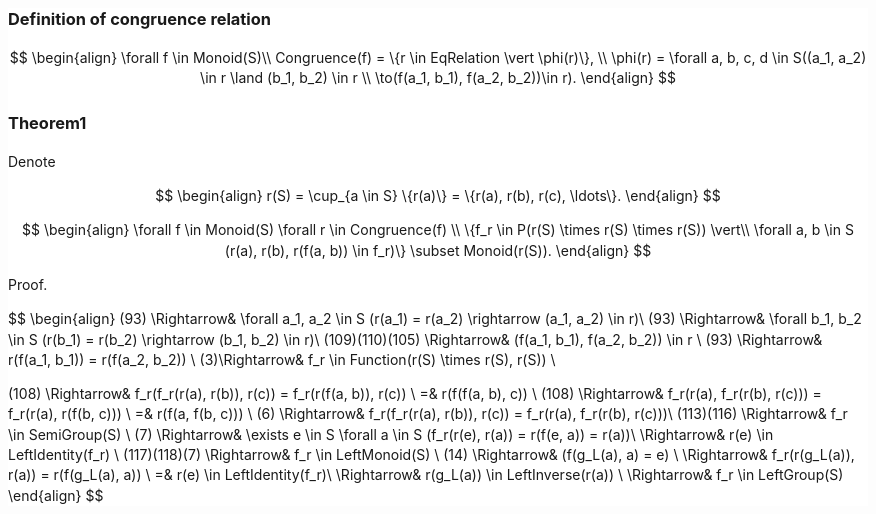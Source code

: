 ### Definition of congruence relation

$$
\begin{align}
\forall f \in Monoid(S)\\
Congruence(f) = \{r \in EqRelation \vert \phi(r)\}, \\
\phi(r) = \forall a, b, c, d \in S((a_1, a_2) \in r \land (b_1, b_2) \in r \\
\to(f(a_1, b_1), f(a_2, b_2))\in r).
\end{align}
$$

### Theorem1

Denote

$$
\begin{align}
r(S) = \cup_{a \in S} \{r(a)\} = \{r(a), r(b), r(c), \ldots\}.
\end{align}
$$

$$
\begin{align}
\forall f \in Monoid(S)
\forall r \in Congruence(f) \\
\{f_r \in P(r(S) \times r(S) \times r(S)) \vert\\
\forall a, b \in S
(r(a), r(b), r(f(a, b)) \in f_r)\}
\subset Monoid(r(S)).
\end{align}
$$

Proof.

$$
\begin{align}
(93) \Rightarrow& \forall a_1, a_2 \in S (r(a_1) = r(a_2) \rightarrow (a_1, a_2) \in r)\\
(93) \Rightarrow& \forall b_1, b_2 \in S (r(b_1) = r(b_2) \rightarrow (b_1, b_2) \in r)\\
(109)(110)(105) \Rightarrow& (f(a_1, b_1), f(a_2, b_2)) \in r \\
(93) \Rightarrow& r(f(a_1, b_1)) = r(f(a_2, b_2)) \\
(3)\Rightarrow& f_r \in Function(r(S) \times r(S), r(S)) \\

(108) \Rightarrow& f_r(f_r(r(a), r(b)), r(c)) = f_r(r(f(a, b)), r(c)) \\
=& r(f(f(a, b), c)) \\
(108) \Rightarrow& f_r(r(a), f_r(r(b), r(c))) = f_r(r(a), r(f(b, c))) \\
=& r(f(a, f(b, c))) \\
(6) \Rightarrow& f_r(f_r(r(a), r(b)), r(c)) = f_r(r(a), f_r(r(b), r(c)))\\
(113)(116) \Rightarrow& f_r \in SemiGroup(S) \\
(7) \Rightarrow& \exists e \in S \forall a \in S (f_r(r(e), r(a)) = r(f(e, a)) = r(a))\\
\Rightarrow& r(e) \in LeftIdentity(f_r) \\
(117)(118)(7) \Rightarrow& f_r \in LeftMonoid(S) \\
(14) \Rightarrow& (f(g_L(a), a) = e) \\
\Rightarrow& f_r(r(g_L(a)), r(a)) = r(f(g_L(a), a)) \\
=& r(e) \in LeftIdentity(f_r)\\
\Rightarrow& r(g_L(a)) \in LeftInverse(r(a)) \\
\Rightarrow& f_r \in LeftGroup(S)
\end{align}
$$
